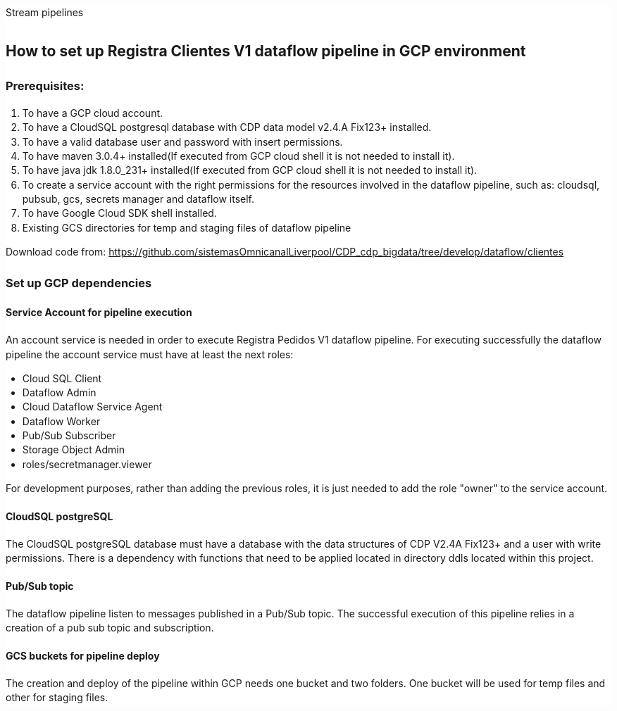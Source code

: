 Stream pipelines
## How to set up Registra Clientes V1 dataflow pipeline in GCP environment

### Prerequisites:

1. To have a GCP cloud account.
2. To have a CloudSQL postgresql database with CDP data model v2.4.A Fix123+ installed.
3. To have a valid database user and password with insert permissions.
4. To have maven 3.0.4+ installed(If executed from GCP cloud shell it is not needed to install it).
5. To have java jdk 1.8.0_231+ installed(If executed from GCP cloud shell it is not needed to install it).
6. To create a service account with the right permissions for the resources involved in the dataflow pipeline, such as: cloudsql, pubsub, gcs, secrets manager and dataflow itself.
7. To have Google Cloud SDK shell installed.
8. Existing GCS directories for temp and staging files of dataflow pipeline

Download code from: https://github.com/sistemasOmnicanalLiverpool/CDP_cdp_bigdata/tree/develop/dataflow/clientes

### Set up GCP dependencies

#### Service Account for pipeline execution
An account service is needed in order to execute Registra Pedidos V1 dataflow pipeline. For executing successfully the dataflow pipeline the account service must have at least the next roles:
- Cloud SQL Client
- Dataflow Admin
- Cloud Dataflow Service Agent
- Dataflow Worker
- Pub/Sub Subscriber
- Storage Object Admin
- roles/secretmanager.viewer


For development purposes, rather than adding the previous roles, it is just needed to add the role "owner" to the service account.


#### CloudSQL postgreSQL
The CloudSQL postgreSQL database must have a database with the data structures of CDP V2.4A Fix123+ and a user with write permissions.
There is a dependency with functions that need to be applied located in directory ddls located within this project.


#### Pub/Sub topic

The dataflow pipeline listen to messages published in a Pub/Sub topic. The successful execution of this pipeline relies in a creation of a pub sub topic and subscription.

#### GCS buckets for pipeline deploy

The creation and deploy of the pipeline within GCP needs one bucket and two folders. One bucket will be used for temp files and other for staging files.
